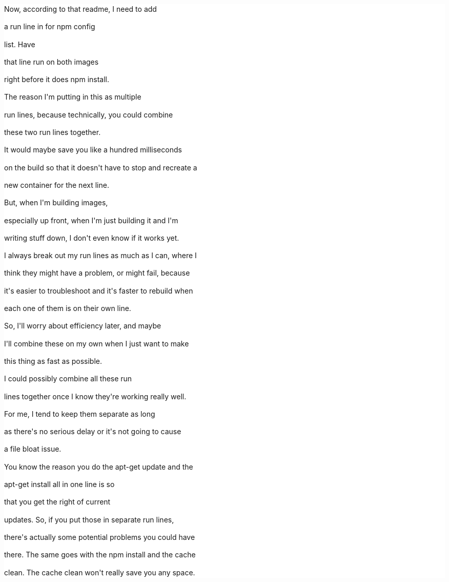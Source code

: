 Now, according to that readme, I need to add

a run line in for npm config

list. Have

that line run on both images

right before it does npm install.

The reason I'm putting in this as multiple

run lines, because technically, you could combine

these two run lines together.

It would maybe save you like a hundred milliseconds

on the build so that it doesn't have to stop and recreate a

new container for the next line.

But, when I'm building images,

especially up front, when I'm just building it and I'm

writing stuff down, I don't even know if it works yet.

I always break out my run lines as much as I can, where I

think they might have a problem, or might fail, because

it's easier to troubleshoot and it's faster to rebuild when

each one of them is on their own line.

So, I'll worry about efficiency later, and maybe

I'll combine these on my own when I just want to make

this thing as fast as possible.

I could possibly combine all these run

lines together once I know they're working really well.

For me, I tend to keep them separate as long

as there's no serious delay or it's not going to cause

a file bloat issue.

You know the reason you do the apt-get update and the

apt-get install all in one line is so

that you get the right of current

updates. So, if you put those in separate run lines,

there's actually some potential problems you could have

there. The same goes with the npm install and the cache

clean. The cache clean won't really save you any space.
